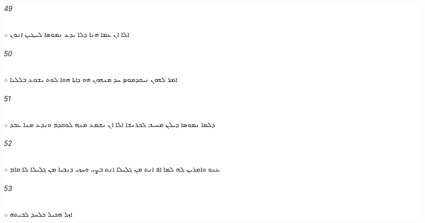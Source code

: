 ###### 49
ܐܠܐ ܐܢ ܥܡܐ ܗܢܐ ܕܠܐ ܝܕܥ ܢܡܘܤܐ ܠܝܛܝܢ ܐܢܘܢ ܀
###### 50
ܐܡܪ ܠܗܘܢ ܢܝܩܕܡܘܤ ܚܕ ܡܢܗܘܢ ܗܘ ܕܐܬܐ ܗܘܐ ܠܘܬ ܝܫܘܥ ܒܠܠܝܐ ܀
###### 51
ܕܠܡܐ ܢܡܘܤܐ ܕܝܠܢ ܡܚܝܒ ܠܒܪܢܫܐ ܐܠܐ ܐܢ ܢܫܡܥ ܡܢܗ ܠܘܩܕܡ ܘܢܕܥ ܡܢܐ ܥܒܕ ܀
###### 52
ܥܢܘ ܘܐܡܪܝܢ ܠܗ ܠܡܐ ܐܦ ܐܢܬ ܡܢ ܓܠܝܠܐ ܐܢܬ ܒܨܝ ܘܚܙܝ ܕܢܒܝܐ ܡܢ ܓܠܝܠܐ ܠܐ ܩܐܡ ܀
###### 53
ܐܙܠ ܗܟܝܠ ܟܠܚܕ ܠܒܝܬܗ ܀

